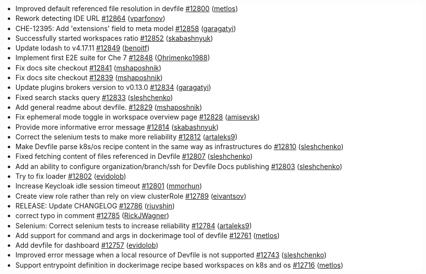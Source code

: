 - Improved default referenced file resolution in devfile [\#12800](https://github.com/eclipse/che/pull/12800) ([metlos](https://github.com/metlos))
- Rework detecting IDE URL [\#12864](https://github.com/eclipse/che/pull/12864) ([vparfonov](https://github.com/vparfonov))
- CHE-12395: Add 'extensions' field to meta model [\#12858](https://github.com/eclipse/che/pull/12858) ([garagatyi](https://github.com/garagatyi))
- Successfully started workspaces ratio [\#12852](https://github.com/eclipse/che/pull/12852) ([skabashnyuk](https://github.com/skabashnyuk))
- Update lodash to v4.17.11 [\#12849](https://github.com/eclipse/che/pull/12849) ([benoitf](https://github.com/benoitf))
- Implement first E2E suite for Che 7 [\#12848](https://github.com/eclipse/che/pull/12848) ([Ohrimenko1988](https://github.com/Ohrimenko1988))
- Fix docs site checkout [\#12841](https://github.com/eclipse/che/pull/12841) ([mshaposhnik](https://github.com/mshaposhnik))
- Fix docs site checkout [\#12839](https://github.com/eclipse/che/pull/12839) ([mshaposhnik](https://github.com/mshaposhnik))
- Update plugins brokers version to v0.13.0 [\#12834](https://github.com/eclipse/che/pull/12834) ([garagatyi](https://github.com/garagatyi))
- Fixed search stacks query [\#12833](https://github.com/eclipse/che/pull/12833) ([sleshchenko](https://github.com/sleshchenko))
- Add general readme about devfile. [\#12829](https://github.com/eclipse/che/pull/12829) ([mshaposhnik](https://github.com/mshaposhnik))
- Fix ephemeral mode toggle in workspace overview page [\#12828](https://github.com/eclipse/che/pull/12828) ([amisevsk](https://github.com/amisevsk))
- Provide more informative error message [\#12814](https://github.com/eclipse/che/pull/12814) ([skabashnyuk](https://github.com/skabashnyuk))
- Correct the selenium tests to make more reliability [\#12812](https://github.com/eclipse/che/pull/12812) ([artaleks9](https://github.com/artaleks9))
- Make Devfile parse k8s/os recipe content in the same way as infrastructures do [\#12810](https://github.com/eclipse/che/pull/12810) ([sleshchenko](https://github.com/sleshchenko))
- Fixed fetching content of files referenced in Devfile [\#12807](https://github.com/eclipse/che/pull/12807) ([sleshchenko](https://github.com/sleshchenko))
- Add an ability to configure organization/branch/ssh for Devfile Docs publishing [\#12803](https://github.com/eclipse/che/pull/12803) ([sleshchenko](https://github.com/sleshchenko))
-  Try to fix loader [\#12802](https://github.com/eclipse/che/pull/12802) ([evidolob](https://github.com/evidolob))
- Increase Keycloak idle session timeout [\#12801](https://github.com/eclipse/che/pull/12801) ([mmorhun](https://github.com/mmorhun))
- Create view role rather than rely on view clusterRole [\#12789](https://github.com/eclipse/che/pull/12789) ([eivantsov](https://github.com/eivantsov))
- RELEASE: Update CHANGELOG [\#12786](https://github.com/eclipse/che/pull/12786) ([riuvshin](https://github.com/riuvshin))
- correct typo in comment [\#12785](https://github.com/eclipse/che/pull/12785) ([RickJWagner](https://github.com/RickJWagner))
- Selenium: Correct selenium tests to increase reliability [\#12784](https://github.com/eclipse/che/pull/12784) ([artaleks9](https://github.com/artaleks9))
- Add support for command and args in dockerimage tool of devfile [\#12761](https://github.com/eclipse/che/pull/12761) ([metlos](https://github.com/metlos))
-  Add devfile for dashboard [\#12757](https://github.com/eclipse/che/pull/12757) ([evidolob](https://github.com/evidolob))
- Improved error message when a local resource of Devfile is not supported [\#12743](https://github.com/eclipse/che/pull/12743) ([sleshchenko](https://github.com/sleshchenko))
- Support entrypoint definition in dockerimage recipe based workspaces on k8s and os [\#12716](https://github.com/eclipse/che/pull/12716) ([metlos](https://github.com/metlos))
